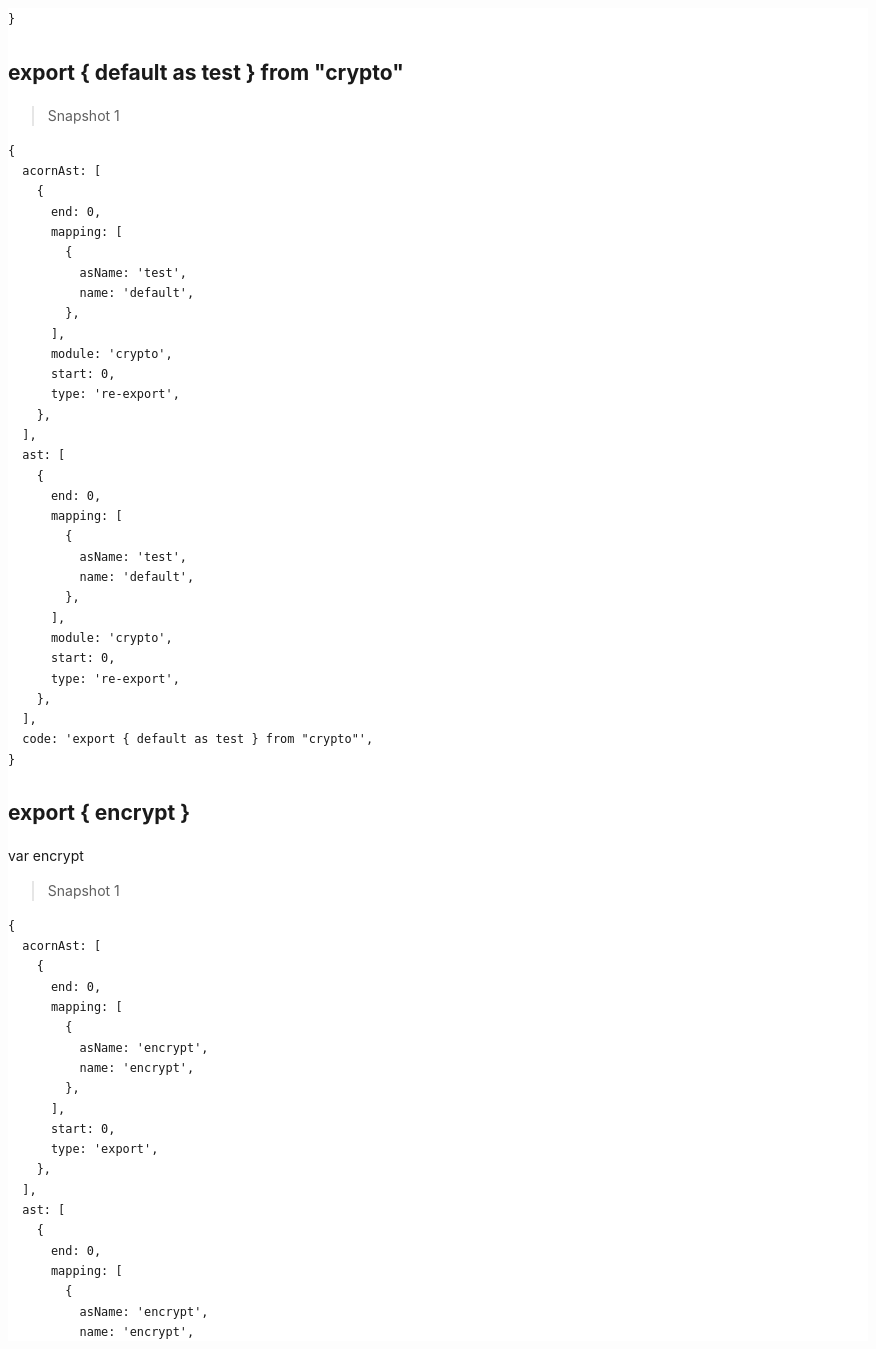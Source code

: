     }

## export { default as test } from "crypto"

> Snapshot 1

    {
      acornAst: [
        {
          end: 0,
          mapping: [
            {
              asName: 'test',
              name: 'default',
            },
          ],
          module: 'crypto',
          start: 0,
          type: 're-export',
        },
      ],
      ast: [
        {
          end: 0,
          mapping: [
            {
              asName: 'test',
              name: 'default',
            },
          ],
          module: 'crypto',
          start: 0,
          type: 're-export',
        },
      ],
      code: 'export { default as test } from "crypto"',
    }

## export { encrypt }
var encrypt

> Snapshot 1

    {
      acornAst: [
        {
          end: 0,
          mapping: [
            {
              asName: 'encrypt',
              name: 'encrypt',
            },
          ],
          start: 0,
          type: 'export',
        },
      ],
      ast: [
        {
          end: 0,
          mapping: [
            {
              asName: 'encrypt',
              name: 'encrypt',